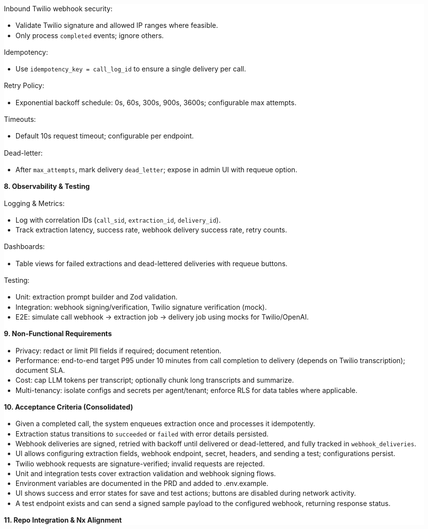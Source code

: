 Inbound Twilio webhook security:
- Validate Twilio signature and allowed IP ranges where feasible.
- Only process `completed` events; ignore others.

Idempotency:
- Use `idempotency_key = call_log_id` to ensure a single delivery per call.

Retry Policy:
- Exponential backoff schedule: 0s, 60s, 300s, 900s, 3600s; configurable max attempts.

Timeouts:
- Default 10s request timeout; configurable per endpoint.

Dead-letter:
- After `max_attempts`, mark delivery `dead_letter`; expose in admin UI with requeue option.

**8. Observability & Testing**

Logging & Metrics:
- Log with correlation IDs (`call_sid`, `extraction_id`, `delivery_id`).
- Track extraction latency, success rate, webhook delivery success rate, retry counts.

Dashboards:
- Table views for failed extractions and dead-lettered deliveries with requeue buttons.

Testing:
- Unit: extraction prompt builder and Zod validation.
- Integration: webhook signing/verification, Twilio signature verification (mock).
- E2E: simulate call webhook → extraction job → delivery job using mocks for Twilio/OpenAI.

**9. Non-Functional Requirements**

- Privacy: redact or limit PII fields if required; document retention.
- Performance: end-to-end target P95 under 10 minutes from call completion to delivery (depends on Twilio transcription); document SLA.
- Cost: cap LLM tokens per transcript; optionally chunk long transcripts and summarize.
- Multi-tenancy: isolate configs and secrets per agent/tenant; enforce RLS for data tables where applicable.

**10. Acceptance Criteria (Consolidated)**

- Given a completed call, the system enqueues extraction once and processes it idempotently.
- Extraction status transitions to `succeeded` or `failed` with error details persisted.
- Webhook deliveries are signed, retried with backoff until delivered or dead-lettered, and fully tracked in `webhook_deliveries`.
- UI allows configuring extraction fields, webhook endpoint, secret, headers, and sending a test; configurations persist.
- Twilio webhook requests are signature-verified; invalid requests are rejected.
- Unit and integration tests cover extraction validation and webhook signing flows.
- Environment variables are documented in the PRD and added to .env.example.
- UI shows success and error states for save and test actions; buttons are disabled during network activity.
- A test endpoint exists and can send a signed sample payload to the configured webhook, returning response status.

**11. Repo Integration & Nx Alignment**

